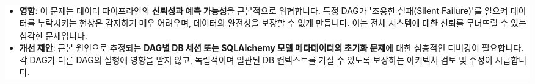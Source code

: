 - **영향**: 이 문제는 데이터 파이프라인의 **신뢰성과 예측 가능성**을 근본적으로 위협합니다. 특정 DAG가 '조용한 실패(Silent Failure)'를 일으켜 데이터를 누락시키는 현상은 감지하기 매우 어려우며, 데이터의 완전성을 보장할 수 없게 만듭니다. 이는 전체 시스템에 대한 신뢰를 무너뜨릴 수 있는 심각한 문제입니다.
- **개선 제안**: 근본 원인으로 추정되는 **DAG별 DB 세션 또는 SQLAlchemy 모델 메타데이터의 초기화 문제**에 대한 심층적인 디버깅이 필요합니다. 각 DAG가 다른 DAG의 실행에 영향을 받지 않고, 독립적이며 일관된 DB 컨텍스트를 가질 수 있도록 보장하는 아키텍처 검토 및 수정이 시급합니다.
